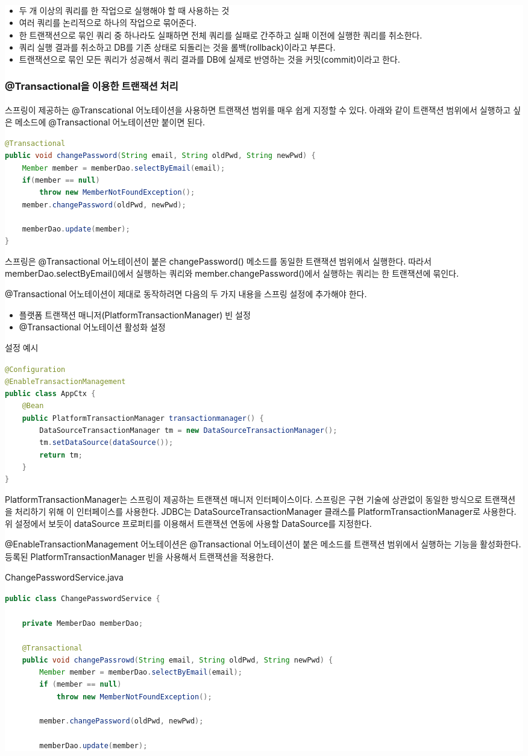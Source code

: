 - 두 개 이상의 쿼리를 한 작업으로 실행해야 할 때 사용하는 것
- 여러 쿼리를 논리적으로 하나의 작업으로 묶어준다.
- 한 트랜잭션으로 묶인 쿼리 중 하나라도 실패하면 전체 쿼리를 실패로 간주하고 실패 이전에 실행한 쿼리를 취소한다.
- 쿼리 실행 결과를 취소하고 DB를 기존 상태로 되돌리는 것을 롤백(rollback)이라고 부른다.
- 트랜잭션으로 묶인 모든 쿼리가 성공해서 쿼리 결과를 DB에 실제로 반영하는 것을 커밋(commit)이라고 한다.

### @Transactional을 이용한 트랜잭션 처리

스프링이 제공하는 @Transcational 어노테이션을 사용하면 트랜잭션 범위를 매우 쉽게 지정할 수 있다. 아래와 같이 트랜잭션 범위에서 실행하고 싶은 메소드에 @Transactional 어노테이션만 붙이면 된다. 

```java
@Transactional
public void changePassword(String email, String oldPwd, String newPwd) {
	Member member = memberDao.selectByEmail(email);
	if(member == null)
		throw new MemberNotFoundException();
	member.changePassword(oldPwd, newPwd);

	memberDao.update(member);
}
```

스프링은 @Transactional 어노테이션이 붙은 changePassword() 메소드를 동일한 트랜잭션 범위에서 실행한다. 따라서 memberDao.selectByEmail()에서 실행하는 쿼리와 member.changePassword()에서 실행하는 쿼리는 한 트랜잭션에 묶인다. 

@Transactional 어노테이션이 제대로 동작하려면 다음의 두 가지 내용을 스프링 설정에 추가해야 한다. 

- 플랫폼 트랜잭션 매니저(PlatformTransactionManager) 빈 설정
- @Transactional 어노테이션 활성화 설정

설정 예시

```java
@Configuration
@EnableTransactionManagement
public class AppCtx {
	@Bean
	public PlatformTransactionManager transactionmanager() {
		DataSourceTransactionManager tm = new DataSourceTransactionManager();
		tm.setDataSource(dataSource());
		return tm;
	}
}
```

PlatformTransactionManager는 스프링이 제공하는 트랜잭션 매니저 인터페이스이다. 스프링은 구현 기술에 상관없이 동일한 방식으로 트랜잭션을 처리하기 위해 이 인터페이스를 사용한다. JDBC는 DataSourceTransactionManager 클래스를 PlatformTransactionManager로 사용한다. 위 설정에서 보듯이 dataSource 프로퍼티를 이용해서 트랜잭션 연동에 사용할 DataSource를 지정한다. 

@EnableTransactionManagement 어노테이션은 @Transactional 어노테이션이 붙은 메소드를 트랜잭션 범위에서 실행하는 기능을 활성화한다. 등록된 PlatformTransactionManager 빈을 사용해서 트랜잭션을 적용한다. 

ChangePasswordService.java

```java
public class ChangePasswordService {

	private MemberDao memberDao;
	
	@Transactional
	public void changePassrowd(String email, String oldPwd, String newPwd) {
		Member member = memberDao.selectByEmail(email);
		if (member == null)
			throw new MemberNotFoundException();
		
		member.changePassword(oldPwd, newPwd);
		
		memberDao.update(member);
```